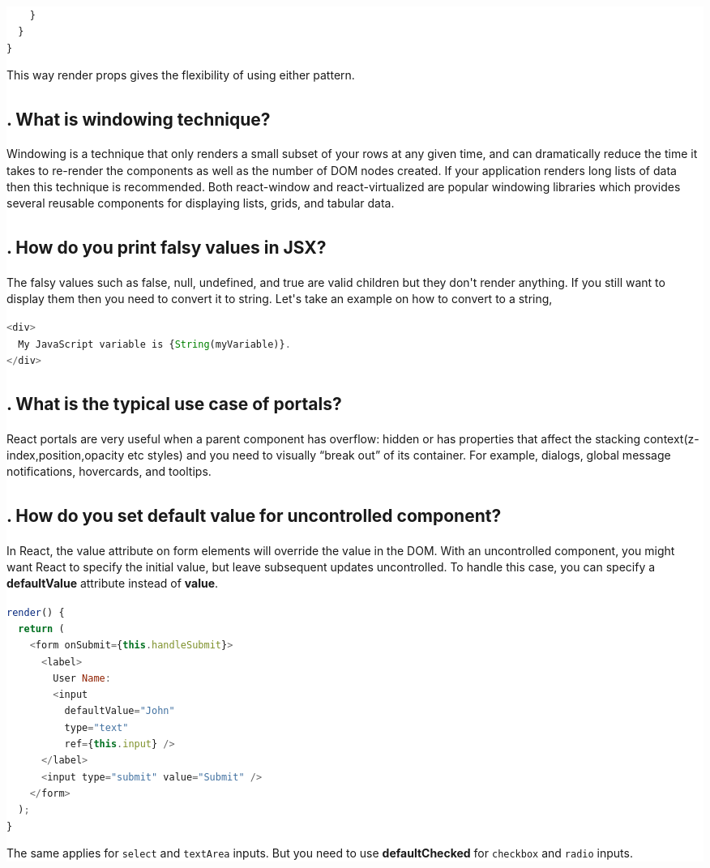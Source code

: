 ```javascript
    }
  }
}
```
This way render props gives the flexibility of using either pattern.

## . What is windowing technique?
Windowing is a technique that only renders a small subset of your rows at any given time, and can dramatically reduce the time it takes to re-render the components as well as the number of DOM nodes created. If your application renders long lists of data then this technique is recommended. Both react-window and react-virtualized are popular windowing libraries which provides several reusable components for displaying lists, grids, and tabular data.

## . How do you print falsy values in JSX?
The falsy values such as false, null, undefined, and true are valid children but they don't render anything. If you still want to display them then you need to convert it to string. Let's take an example on how to convert to a string,
```javascript
<div>
  My JavaScript variable is {String(myVariable)}.
</div>
```

## . What is the typical use case of portals?
React portals are very useful when a parent component has overflow: hidden or has properties that affect the stacking context(z-index,position,opacity etc styles) and you need to visually “break out” of its container. For example, dialogs, global message notifications, hovercards, and tooltips.

## . How do you set default value for uncontrolled component?
In React, the value attribute on form elements will override the value in the DOM. With an uncontrolled component, you might want React to specify the initial value, but leave subsequent updates uncontrolled. To handle this case, you can specify a **defaultValue** attribute instead of **value**.
```javascript
render() {
  return (
    <form onSubmit={this.handleSubmit}>
      <label>
        User Name:
        <input
          defaultValue="John"
          type="text"
          ref={this.input} />
      </label>
      <input type="submit" value="Submit" />
    </form>
  );
}
```
The same applies for `select` and `textArea` inputs. But you need to use **defaultChecked** for `checkbox` and `radio` inputs.
